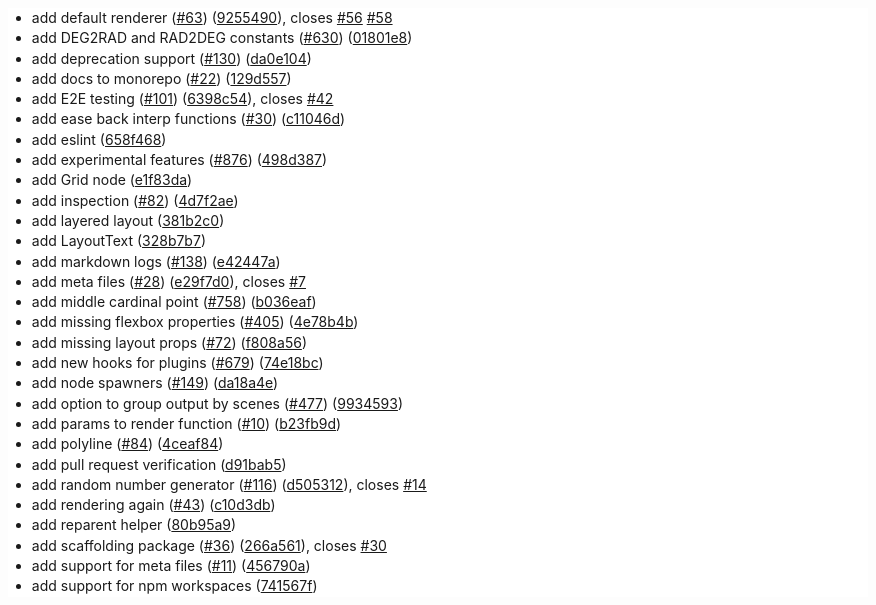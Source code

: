 * add default renderer ([#63](https://github.com/redotvideo/revideo/issues/63)) ([9255490](https://github.com/redotvideo/revideo/commit/92554900965fe088538f5e703dbab2fd84f904d7)), closes [#56](https://github.com/redotvideo/revideo/issues/56) [#58](https://github.com/redotvideo/revideo/issues/58)
* add DEG2RAD and RAD2DEG constants ([#630](https://github.com/redotvideo/revideo/issues/630)) ([01801e8](https://github.com/redotvideo/revideo/commit/01801e8766058e75a6a020400650fb00f8f430cc))
* add deprecation support ([#130](https://github.com/redotvideo/revideo/issues/130)) ([da0e104](https://github.com/redotvideo/revideo/commit/da0e104451af72eedb3eedd998f60b305fffdb0e))
* add docs to monorepo ([#22](https://github.com/redotvideo/revideo/issues/22)) ([129d557](https://github.com/redotvideo/revideo/commit/129d557004c63df7a4ed514d0503709f03cf6e6b))
* add E2E testing ([#101](https://github.com/redotvideo/revideo/issues/101)) ([6398c54](https://github.com/redotvideo/revideo/commit/6398c54e4c4d6667ce9f45b9bbef6ea110ea2215)), closes [#42](https://github.com/redotvideo/revideo/issues/42)
* add ease back interp functions ([#30](https://github.com/redotvideo/revideo/issues/30)) ([c11046d](https://github.com/redotvideo/revideo/commit/c11046d939bf5a29e28bda0ef97feabe2f985a0f))
* add eslint ([658f468](https://github.com/redotvideo/revideo/commit/658f468318c8ad88088bd5230172fb4d0bc2af00))
* add experimental features ([#876](https://github.com/redotvideo/revideo/issues/876)) ([498d387](https://github.com/redotvideo/revideo/commit/498d3871d05d4dcc83453654bec7762d2ab32e7e))
* add Grid node ([e1f83da](https://github.com/redotvideo/revideo/commit/e1f83da1f43d20d392df4acb11e3df9cc457585d))
* add inspection ([#82](https://github.com/redotvideo/revideo/issues/82)) ([4d7f2ae](https://github.com/redotvideo/revideo/commit/4d7f2aee6daeda1a2146b632dfdc28b455295776))
* add layered layout ([381b2c0](https://github.com/redotvideo/revideo/commit/381b2c083d90aa4fe815370afd0138dde114bf4a))
* add LayoutText ([328b7b7](https://github.com/redotvideo/revideo/commit/328b7b7f193b60223269002812f29922bc78132e))
* add markdown logs ([#138](https://github.com/redotvideo/revideo/issues/138)) ([e42447a](https://github.com/redotvideo/revideo/commit/e42447a0c07a8192c06d21c5f1801f0266279075))
* add meta files ([#28](https://github.com/redotvideo/revideo/issues/28)) ([e29f7d0](https://github.com/redotvideo/revideo/commit/e29f7d0ed01c7fb84f0931be5485fdde1aa0a5c2)), closes [#7](https://github.com/redotvideo/revideo/issues/7)
* add middle cardinal point ([#758](https://github.com/redotvideo/revideo/issues/758)) ([b036eaf](https://github.com/redotvideo/revideo/commit/b036eafc00381831c08267a78cf9d74973f4025a))
* add missing flexbox properties ([#405](https://github.com/redotvideo/revideo/issues/405)) ([4e78b4b](https://github.com/redotvideo/revideo/commit/4e78b4b2fe4df42ce0a8da6fd41ad38b0104e7f5))
* add missing layout props ([#72](https://github.com/redotvideo/revideo/issues/72)) ([f808a56](https://github.com/redotvideo/revideo/commit/f808a562b192fd03dba4b0d353284db344d6a80b))
* add new hooks for plugins ([#679](https://github.com/redotvideo/revideo/issues/679)) ([74e18bc](https://github.com/redotvideo/revideo/commit/74e18bce71abd7e26a6415240603241b48cb36c2))
* add node spawners ([#149](https://github.com/redotvideo/revideo/issues/149)) ([da18a4e](https://github.com/redotvideo/revideo/commit/da18a4e24104022a84ecd6cec1666b520186058f))
* add option to group output by scenes ([#477](https://github.com/redotvideo/revideo/issues/477)) ([9934593](https://github.com/redotvideo/revideo/commit/99345937e7ac92fb674fdee10288e467ffd941e2))
* add params to render function ([#10](https://github.com/redotvideo/revideo/issues/10)) ([b23fb9d](https://github.com/redotvideo/revideo/commit/b23fb9de3473eca9de23b8327c2c650f54c5c66b))
* add polyline ([#84](https://github.com/redotvideo/revideo/issues/84)) ([4ceaf84](https://github.com/redotvideo/revideo/commit/4ceaf842915ac43d81f292c58a4dc73a8d1bb8e9))
* add pull request verification ([d91bab5](https://github.com/redotvideo/revideo/commit/d91bab55832fed3e494842e9e17eed5281efecbb))
* add random number generator ([#116](https://github.com/redotvideo/revideo/issues/116)) ([d505312](https://github.com/redotvideo/revideo/commit/d5053123eef308c7a2a61d92b6e76c637f4ed0b8)), closes [#14](https://github.com/redotvideo/revideo/issues/14)
* add rendering again ([#43](https://github.com/redotvideo/revideo/issues/43)) ([c10d3db](https://github.com/redotvideo/revideo/commit/c10d3dbb63f6248eda04128ef0aa9d72c1edfcf7))
* add reparent helper ([80b95a9](https://github.com/redotvideo/revideo/commit/80b95a9ce89d4a2eeea7e467257486e961602d69))
* add scaffolding package ([#36](https://github.com/redotvideo/revideo/issues/36)) ([266a561](https://github.com/redotvideo/revideo/commit/266a561c619b57b403ec9c64185985b48bff29da)), closes [#30](https://github.com/redotvideo/revideo/issues/30)
* add support for meta files ([#11](https://github.com/redotvideo/revideo/issues/11)) ([456790a](https://github.com/redotvideo/revideo/commit/456790ab8c88bf28baa4843078013ff881c1a439))
* add support for npm workspaces ([741567f](https://github.com/redotvideo/revideo/commit/741567f8af4185a2b1bc5284064514d96e75f5f2))